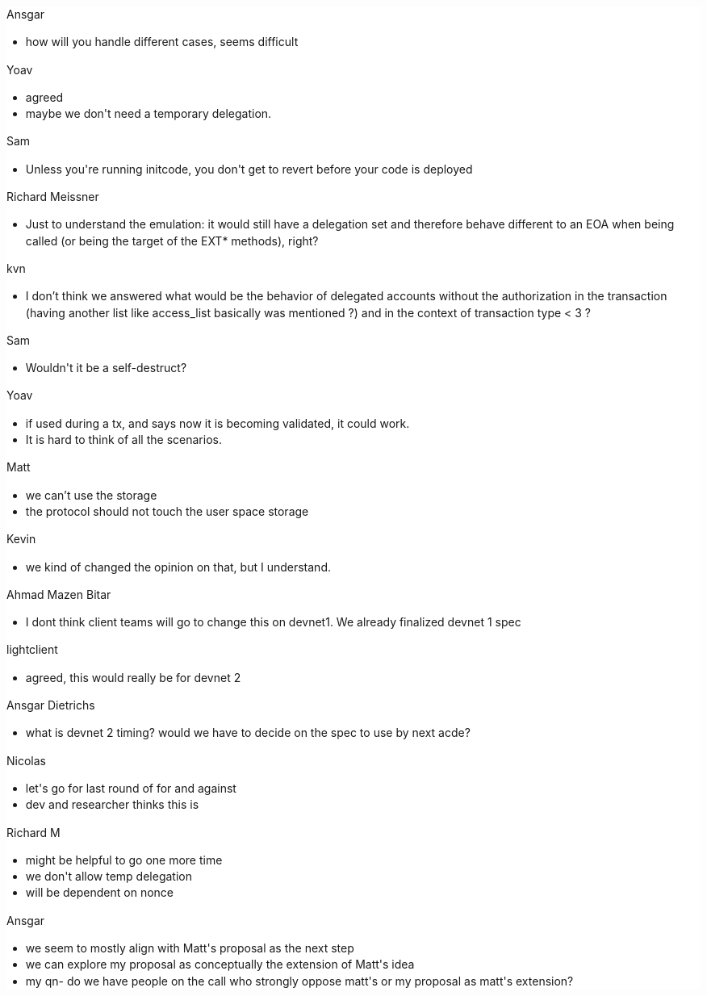 Ansgar
- how will you handle different cases, seems difficult

Yoav
- agreed
- maybe we don't need a temporary delegation.

Sam 
- Unless you're running initcode, you don't get to revert before your code is deployed
 
Richard Meissner 
- Just to understand the emulation: it would still have a delegation set and therefore behave different to an EOA when being called (or being the target of the EXT* methods), right? 
 
kvn 
- I don’t think we answered what would be the behavior of delegated accounts without the authorization in the transaction (having another list like access_list basically was mentioned ?) and in the context of transaction type < 3 ?
 
Sam 
- Wouldn't it be a self-destruct?

Yoav
- if used during a tx, and says now it is becoming validated, it could work.
- It is hard to think of all the scenarios.

Matt
- we can’t use the storage
- the protocol should not touch the user space storage

Kevin
- we kind of changed the opinion on that, but I understand.


Ahmad Mazen Bitar 
- I dont think client teams will go to change this on devnet1. We already finalized devnet 1 spec

lightclient 
- agreed, this would really be for devnet 2

Ansgar Dietrichs 
- what is devnet 2 timing? would we have to decide on the spec to use by next acde?

Nicolas
- let's go for last round of for and against
- dev and researcher thinks this is 

Richard M
- might be helpful to go one more time
- we don't allow temp delegation
- will be dependent on nonce 


Ansgar
- we seem to mostly align with Matt's proposal as the next step
- we can explore my proposal as conceptually the extension of Matt's idea
- my qn- do we have people on the call who strongly oppose matt's or my proposal as matt's extension?
